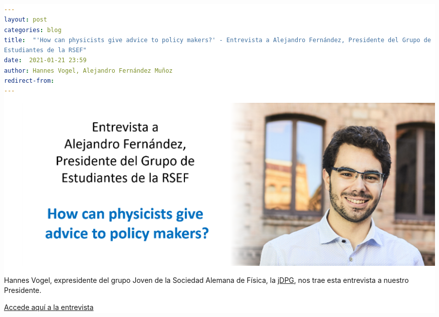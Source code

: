 ```yaml
---
layout: post
categories: blog
title:  "'How can physicists give advice to policy makers?' - Entrevista a Alejandro Fernández, Presidente del Grupo de Estudiantes de la RSEF"
date:  2021-01-21 23:59
author: Hannes Vogel, Alejandro Fernández Muñoz
redirect-from:
---
```


<img class="materialboxed" width="100%" src="/img/blog/2021-01-21-EntrevistaAlejandroScienceAdvocacy/science-advocacy_web.png">

Hannes Vogel, expresidente del grupo Joven de la Sociedad Alemana de Física, la <a href="https://www.dpg-physik.de/vereinigungen/fachuebergreifend/ak/akjdpg" target='_blank'>jDPG</a>, nos trae esta entrevista a nuestro Presidente.

<div class="section">
  <div class="row center">
    <a href="https://www.dpg-physik.de/vereinigungen/fachuebergreifend/ak/akjdpg/wir/einblicke/science-advocacy" target="_blank" class="btn-large waves-effect waves-light">Accede aquí a la entrevista</a>
  </div>
</div>
